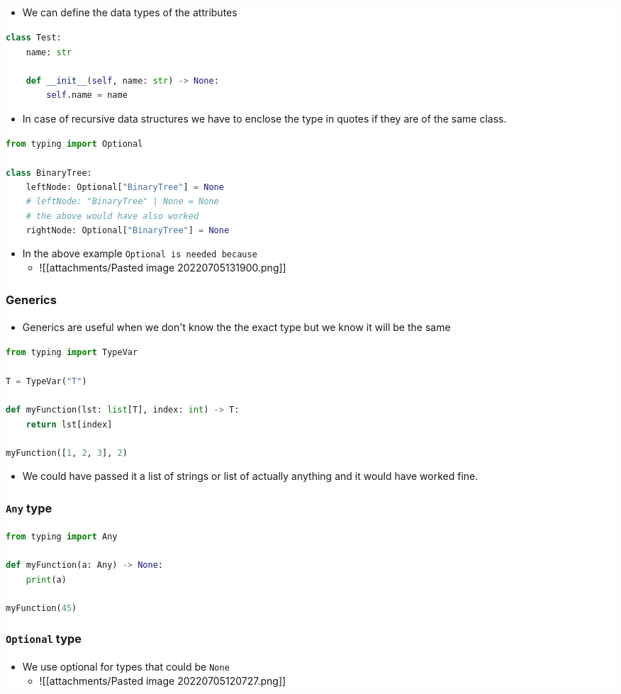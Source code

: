 - We can define the data types of the attributes 
```python
class Test:
    name: str

    def __init__(self, name: str) -> None:
        self.name = name
```

- In case of recursive data structures we have to enclose the type in quotes if they are of the same class.
```python
from typing import Optional

class BinaryTree:
    leftNode: Optional["BinaryTree"] = None
	# leftNode: "BinaryTree" | None = None 
	# the above would have also worked
    rightNode: Optional["BinaryTree"] = None
```

- In the above example `Optional is needed because`
	- ![[attachments/Pasted image 20220705131900.png]]

### Generics
- Generics are useful when we don't know the the exact type but we know it will be the same
```python
from typing import TypeVar

T = TypeVar("T")

def myFunction(lst: list[T], index: int) -> T:
    return lst[index]

myFunction([1, 2, 3], 2)
```

- We could have passed it a list of strings or list of actually anything and it would have worked fine.

### `Any` type
```python
from typing import Any

def myFunction(a: Any) -> None:
    print(a)

myFunction(45)
```

### `Optional` type
- We use optional for types that could be `None`
	- ![[attachments/Pasted image 20220705120727.png]]
